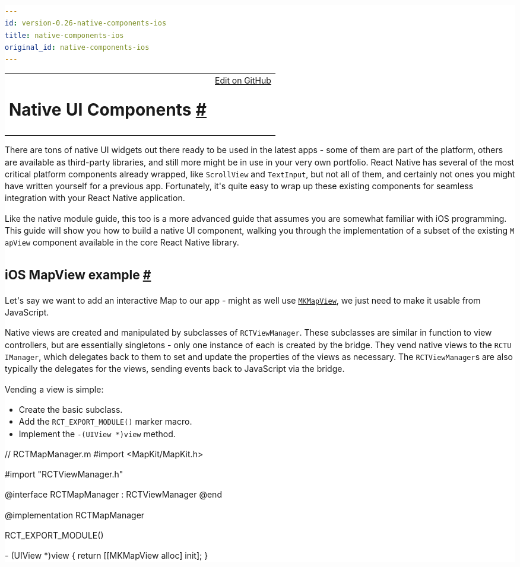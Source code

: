 ```yaml
---
id: version-0.26-native-components-ios
title: native-components-ios
original_id: native-components-ios
---
```

<a id="content"></a><table width="100%"><tbody><tr><td><h1><a class="anchor" name="native-ui-components"></a>Native UI Components <a class="hash-link" href="docs/native-components-ios.html#native-ui-components">#</a></h1></td><td style="text-align:right;"><a target="_blank" href="https://github.com/facebook/react-native/blob/master/docs/NativeComponentsIOS.md">Edit on GitHub</a></td></tr></tbody></table><div><p>There are tons of native UI widgets out there ready to be used in the latest apps - some of them are part of the platform, others are available as third-party libraries, and still more might be in use in your very own portfolio.  React Native has several of the most critical platform components already wrapped, like <code>ScrollView</code> and <code>TextInput</code>, but not all of them, and certainly not ones you might have written yourself for a previous app.  Fortunately, it's quite easy to wrap up these existing components for seamless integration with your React Native application.</p><p>Like the native module guide, this too is a more advanced guide that assumes you are somewhat familiar with iOS programming.  This guide will show you how to build a native UI component, walking you through the implementation of a subset of the existing <code>MapView</code> component available in the core React Native library.</p><h2><a class="anchor" name="ios-mapview-example"></a>iOS MapView example <a class="hash-link" href="docs/native-components-ios.html#ios-mapview-example">#</a></h2><p>Let's say we want to add an interactive Map to our app - might as well use <a href="https://developer.apple.com/library/prerelease/mac/documentation/MapKit/Reference/MKMapView_Class/index.html" target="_blank"><code>MKMapView</code></a>, we just need to make it usable from JavaScript.</p><p>Native views are created and manipulated by subclasses of <code>RCTViewManager</code>.  These subclasses are similar in function to view controllers, but are essentially singletons - only one instance of each is created by the bridge.  They vend native views to the <code>RCTUIManager</code>, which delegates back to them to set and update the properties of the views as necessary.  The <code>RCTViewManager</code>s are also typically the delegates for the views, sending events back to JavaScript via the bridge.</p><p>Vending a view is simple:</p><ul><li>Create the basic subclass.</li><li>Add the <code>RCT_EXPORT_MODULE()</code> marker macro.</li><li>Implement the <code>-(UIView *)view</code> method.</li></ul><div class="prism language-javascript"><span class="token comment" spellcheck="true">// RCTMapManager.m
</span>#import &lt;MapKit<span class="token operator">/</span>MapKit<span class="token punctuation">.</span>h<span class="token operator">&gt;</span>

#import <span class="token string">"RCTViewManager.h"</span>

@interface <span class="token class-name">RCTMapManager</span> <span class="token punctuation">:</span> RCTViewManager
@end

@implementation RCTMapManager

<span class="token function">RCT_EXPORT_MODULE<span class="token punctuation">(</span></span><span class="token punctuation">)</span>

<span class="token operator">-</span> <span class="token punctuation">(</span>UIView <span class="token operator">*</span><span class="token punctuation">)</span>view
<span class="token punctuation">{</span>
  <span class="token keyword">return</span> <span class="token punctuation">[</span><span class="token punctuation">[</span>MKMapView alloc<span class="token punctuation">]</span> init<span class="token punctuation">]</span><span class="token punctuation">;</span>
<span class="token punctuation">}</span>
